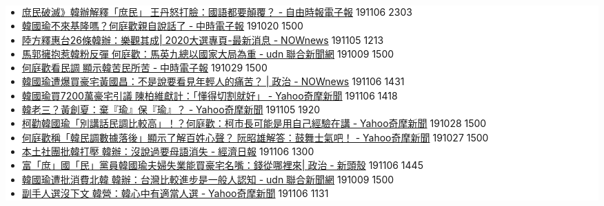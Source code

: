 - [庶民破滅》韓辦解釋「庶民」 王丹怒打臉：國語都要顛覆？ - 自由時報電子報](https://m.ltn.com.tw/news/politics/breakingnews/2969643 "庶民破滅》韓辦解釋「庶民」 王丹怒打臉：國語都要顛覆？ - 自由時報電子報") 191106 2303
- [韓國瑜不來基隆嗎？何庭歡親自說話了 - 中時電子報](https://www.chinatimes.com/realtimenews/20191020001723-260407 "韓國瑜不來基隆嗎？何庭歡親自說話了 - 中時電子報") 191020 1500
- [陸方釋惠台26條韓辦：樂觀其成| 2020大選專頁-最新消息 - NOWnews](https://www.nownews.com/news/20191105/3733592/ "陸方釋惠台26條韓辦：樂觀其成| 2020大選專頁-最新消息 - NOWnews") 191105 1213
- [馬郭擁抱惹韓粉反彈 何庭歡：馬英九總以國家大局為重 - udn 聯合新聞網](https://udn.com/news/story/6656/4094910 "馬郭擁抱惹韓粉反彈 何庭歡：馬英九總以國家大局為重 - udn 聯合新聞網") 191009 1500
- [何庭歡看民調 顯示韓苦民所苦 - 中時電子報](https://www.chinatimes.com/newspapers/20191029000516-260118 "何庭歡看民調 顯示韓苦民所苦 - 中時電子報") 191029 1500
- [韓國瑜遭爆買豪宅黃國昌：不是說要看見年輕人的痛苦？ | 政治 - NOWnews](https://www.nownews.com/news/20191106/3736645/ "韓國瑜遭爆買豪宅黃國昌：不是說要看見年輕人的痛苦？ | 政治 - NOWnews") 191106 1431
- [韓國瑜買7200萬豪宅引議 陳柏維獻計：「懂得切割就好」 - Yahoo奇摩新聞](https://tw.news.yahoo.com/%E9%9F%93%E5%9C%8B%E7%91%9C%E8%B2%B77200%E8%90%AC%E8%B1%AA%E5%AE%85%E5%BC%95%E8%AD%B0-%E9%99%B3%E6%9F%8F%E7%B6%AD%E7%8D%BB%E8%A8%88-%E6%87%82%E5%BE%97%E5%88%87%E5%89%B2%E5%B0%B1%E5%A5%BD-061804168.html "韓國瑜買7200萬豪宅引議 陳柏維獻計：「懂得切割就好」 - Yahoo奇摩新聞") 191106 1418
- [韓老三？黃創夏：棄『瑜』保『瑜』？ - Yahoo奇摩新聞](https://tw.news.yahoo.com/%E9%9F%93%E8%80%81%E4%B8%89-%E9%BB%83%E5%89%B5%E5%A4%8F-%E6%A3%84-%E7%91%9C-%E4%BF%9D-112013033.html "韓老三？黃創夏：棄『瑜』保『瑜』？ - Yahoo奇摩新聞") 191105 1920
- [柯勸韓國瑜「別講話民調比較高」！？何庭歡：柯市長可能是用自己經驗在講 - Yahoo奇摩新聞](https://tw.news.yahoo.com/%E6%9F%AF%E5%8B%B8%E9%9F%93%E5%9C%8B%E7%91%9C-%E5%88%A5%E8%AC%9B%E8%A9%B1%E6%B0%91%E8%AA%BF%E6%AF%94%E8%BC%83%E9%AB%98-%E4%BD%95%E5%BA%AD%E6%AD%A1-%E6%9F%AF%E5%B8%82%E9%95%B7%E5%8F%AF%E8%83%BD%E6%98%AF%E7%94%A8%E8%87%AA%E5%B7%B1%E7%B6%93%E9%A9%97%E5%9C%A8%E8%AC%9B-084701889.html "柯勸韓國瑜「別講話民調比較高」！？何庭歡：柯市長可能是用自己經驗在講 - Yahoo奇摩新聞") 191028 1500
- [何庭歡稱「韓民調數據落後」顯示了解百姓心聲？ 阮昭雄解答：鼓舞士氣吧！ - Yahoo奇摩新聞](https://tw.news.yahoo.com/%E4%BD%95%E5%BA%AD%E6%AD%A1%E7%A8%B1-%E9%9F%93%E6%B0%91%E8%AA%BF%E6%95%B8%E6%93%9A%E8%90%BD%E5%BE%8C-%E9%A1%AF%E7%A4%BA%E4%BA%86%E8%A7%A3%E7%99%BE%E5%A7%93%E5%BF%83%E8%81%B2-%E9%98%AE%E6%98%AD%E9%9B%84%E8%A7%A3%E7%AD%94-%E9%BC%93%E8%88%9E%E5%A3%AB%E6%B0%A3%E5%90%A7-060519440.html "何庭歡稱「韓民調數據落後」顯示了解百姓心聲？ 阮昭雄解答：鼓舞士氣吧！ - Yahoo奇摩新聞") 191027 1500
- [本土社團批韓打壓 韓辦：沒說過要母語消失 - 經濟日報](https://money.udn.com/money/story/7307/4147660 "本土社團批韓打壓 韓辦：沒說過要母語消失 - 經濟日報") 191106 1300
- [富「庶」國「民」黨員韓國瑜夫婦失業能買豪宅名嘴：錢從哪裡來| 政治 - 新頭殼](https://newtalk.tw/news/view/2019-11-06/322031 "富「庶」國「民」黨員韓國瑜夫婦失業能買豪宅名嘴：錢從哪裡來| 政治 - 新頭殼") 191106 1445
- [韓國瑜遭批消費北韓 韓辦：台灣比較進步是一般人認知 - udn 聯合新聞網](https://udn.com/news/story/6656/4094875 "韓國瑜遭批消費北韓 韓辦：台灣比較進步是一般人認知 - udn 聯合新聞網") 191009 1500
- [副手人選沒下文 韓營：韓心中有適當人選 - Yahoo奇摩新聞](https://tw.news.yahoo.com/%E5%89%AF%E6%89%8B%E4%BA%BA%E9%81%B8%E6%B2%92%E4%B8%8B%E6%96%87-%E9%9F%93%E7%87%9F-%E9%9F%93%E5%BF%83%E4%B8%AD%E6%9C%89%E9%81%A9%E7%95%B6%E4%BA%BA%E9%81%B8-033154606.html "副手人選沒下文 韓營：韓心中有適當人選 - Yahoo奇摩新聞") 191106 1131

